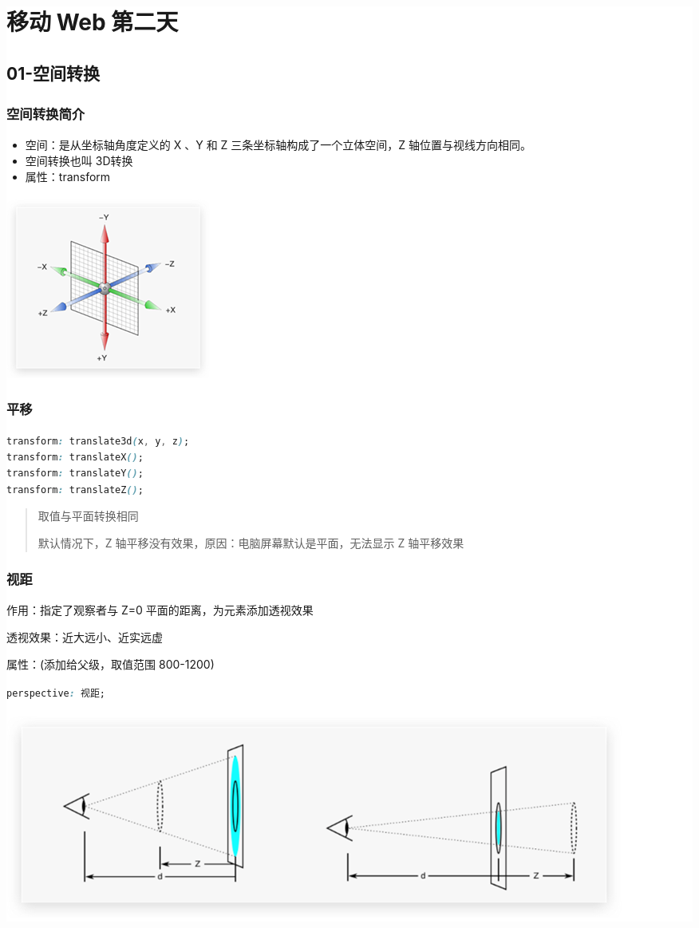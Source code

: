 ```css
```

# 移动 Web 第二天

## 01-空间转换

###  空间转换简介

* 空间：是从坐标轴角度定义的 X 、Y 和 Z 三条坐标轴构成了一个立体空间，Z 轴位置与视线方向相同。
* 空间转换也叫 3D转换
* 属性：transform

![1681723381377](assets/1681723381377.png)

### 平移

 ```css
transform: translate3d(x, y, z);
transform: translateX();
transform: translateY();
transform: translateZ();
 ```

> 取值与平面转换相同
>
> 默认情况下，Z 轴平移没有效果，原因：电脑屏幕默认是平面，无法显示 Z 轴平移效果

### 视距

作用：指定了观察者与 Z=0 平面的距离，为元素添加透视效果

透视效果：近大远小、近实远虚

属性：(添加给父级，取值范围 800-1200)

```css
perspective: 视距;
```

![1681723504103](assets/1681723504103.png)